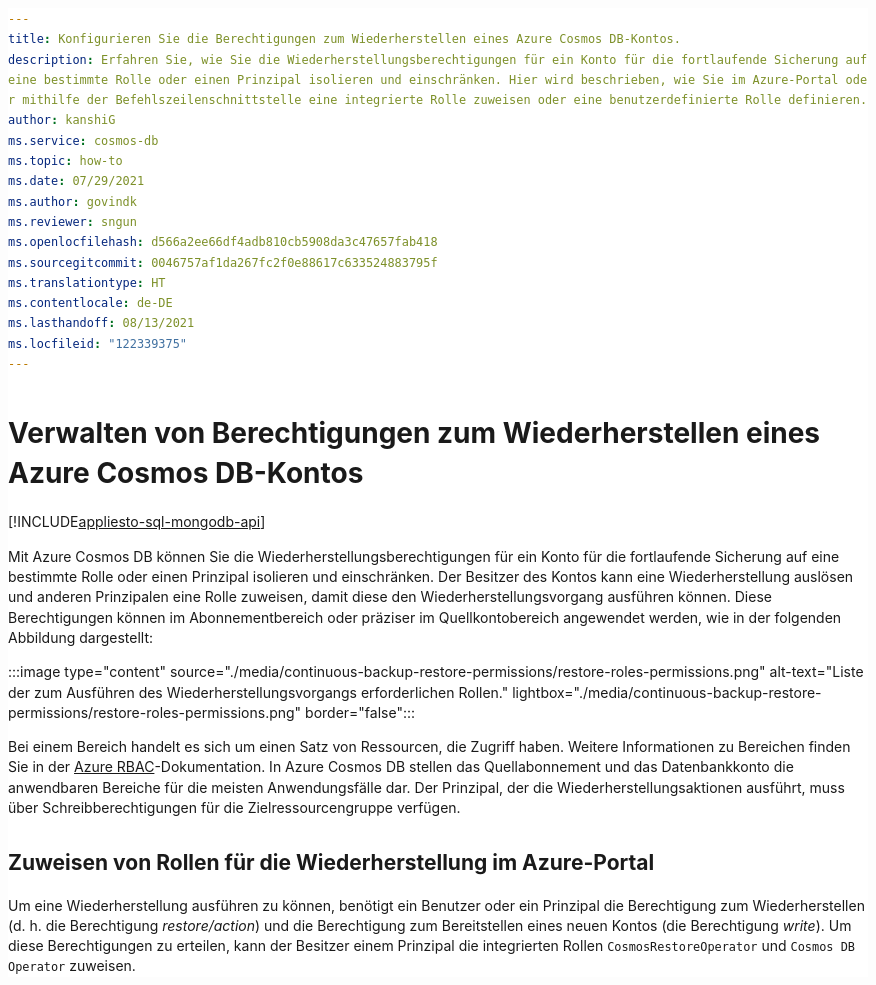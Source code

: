 ```yaml
---
title: Konfigurieren Sie die Berechtigungen zum Wiederherstellen eines Azure Cosmos DB-Kontos.
description: Erfahren Sie, wie Sie die Wiederherstellungsberechtigungen für ein Konto für die fortlaufende Sicherung auf eine bestimmte Rolle oder einen Prinzipal isolieren und einschränken. Hier wird beschrieben, wie Sie im Azure-Portal oder mithilfe der Befehlszeilenschnittstelle eine integrierte Rolle zuweisen oder eine benutzerdefinierte Rolle definieren.
author: kanshiG
ms.service: cosmos-db
ms.topic: how-to
ms.date: 07/29/2021
ms.author: govindk
ms.reviewer: sngun
ms.openlocfilehash: d566a2ee66df4adb810cb5908da3c47657fab418
ms.sourcegitcommit: 0046757af1da267fc2f0e88617c633524883795f
ms.translationtype: HT
ms.contentlocale: de-DE
ms.lasthandoff: 08/13/2021
ms.locfileid: "122339375"
---
```

# <a name="manage-permissions-to-restore-an-azure-cosmos-db-account"></a>Verwalten von Berechtigungen zum Wiederherstellen eines Azure Cosmos DB-Kontos
[!INCLUDE[appliesto-sql-mongodb-api](includes/appliesto-sql-mongodb-api.md)]

Mit Azure Cosmos DB können Sie die Wiederherstellungsberechtigungen für ein Konto für die fortlaufende Sicherung auf eine bestimmte Rolle oder einen Prinzipal isolieren und einschränken. Der Besitzer des Kontos kann eine Wiederherstellung auslösen und anderen Prinzipalen eine Rolle zuweisen, damit diese den Wiederherstellungsvorgang ausführen können. Diese Berechtigungen können im Abonnementbereich oder präziser im Quellkontobereich angewendet werden, wie in der folgenden Abbildung dargestellt:

:::image type="content" source="./media/continuous-backup-restore-permissions/restore-roles-permissions.png" alt-text="Liste der zum Ausführen des Wiederherstellungsvorgangs erforderlichen Rollen." lightbox="./media/continuous-backup-restore-permissions/restore-roles-permissions.png" border="false":::

Bei einem Bereich handelt es sich um einen Satz von Ressourcen, die Zugriff haben. Weitere Informationen zu Bereichen finden Sie in der [Azure RBAC](../role-based-access-control/scope-overview.md)-Dokumentation. In Azure Cosmos DB stellen das Quellabonnement und das Datenbankkonto die anwendbaren Bereiche für die meisten Anwendungsfälle dar. Der Prinzipal, der die Wiederherstellungsaktionen ausführt, muss über Schreibberechtigungen für die Zielressourcengruppe verfügen.

## <a name="assign-roles-for-restore-using-the-azure-portal"></a>Zuweisen von Rollen für die Wiederherstellung im Azure-Portal

Um eine Wiederherstellung ausführen zu können, benötigt ein Benutzer oder ein Prinzipal die Berechtigung zum Wiederherstellen (d. h. die Berechtigung *restore/action*) und die Berechtigung zum Bereitstellen eines neuen Kontos (die Berechtigung *write*).  Um diese Berechtigungen zu erteilen, kann der Besitzer einem Prinzipal die integrierten Rollen `CosmosRestoreOperator` und `Cosmos DB Operator` zuweisen.
